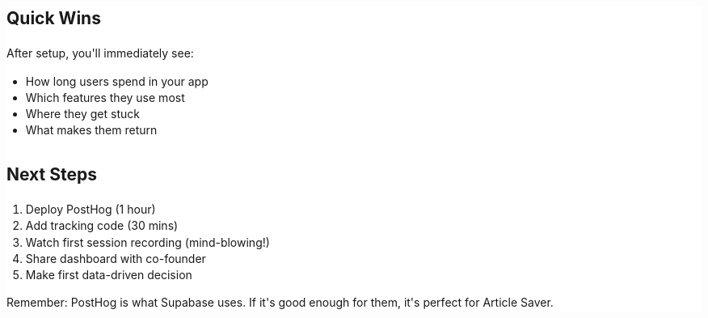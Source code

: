 ## Quick Wins

After setup, you'll immediately see:
- How long users spend in your app
- Which features they use most
- Where they get stuck
- What makes them return

## Next Steps

1. Deploy PostHog (1 hour)
2. Add tracking code (30 mins)
3. Watch first session recording (mind-blowing!)
4. Share dashboard with co-founder
5. Make first data-driven decision

Remember: PostHog is what Supabase uses. If it's good enough for them, it's perfect for Article Saver.